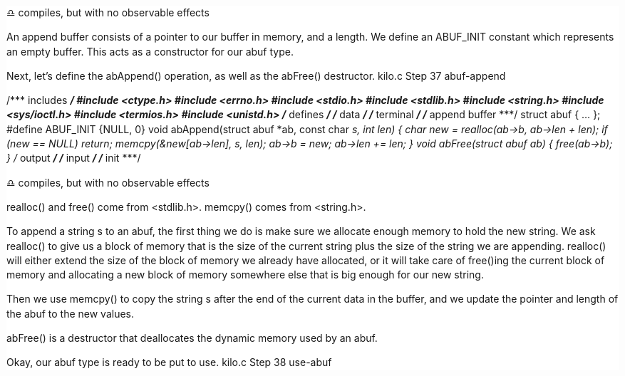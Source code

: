 ♎︎ compiles, but with no observable effects

An append buffer consists of a pointer to our buffer in memory, and a length. We define an ABUF_INIT constant which represents an empty buffer. This acts as a constructor for our abuf type.

Next, let’s define the abAppend() operation, as well as the abFree() destructor.
kilo.c
Step 37
abuf-append

/*** includes ***/
#include <ctype.h>
#include <errno.h>
#include <stdio.h>
#include <stdlib.h>
#include <string.h>
#include <sys/ioctl.h>
#include <termios.h>
#include <unistd.h>
/*** defines ***/
/*** data ***/
/*** terminal ***/
/*** append buffer ***/
struct abuf { … };
#define ABUF_INIT {NULL, 0}
void abAppend(struct abuf *ab, const char *s, int len) {
  char *new = realloc(ab->b, ab->len + len);
  if (new == NULL) return;
  memcpy(&new[ab->len], s, len);
  ab->b = new;
  ab->len += len;
}
void abFree(struct abuf *ab) {
  free(ab->b);
}
/*** output ***/
/*** input ***/
/*** init ***/

♎︎ compiles, but with no observable effects

realloc() and free() come from <stdlib.h>. memcpy() comes from <string.h>.

To append a string s to an abuf, the first thing we do is make sure we allocate enough memory to hold the new string. We ask realloc() to give us a block of memory that is the size of the current string plus the size of the string we are appending. realloc() will either extend the size of the block of memory we already have allocated, or it will take care of free()ing the current block of memory and allocating a new block of memory somewhere else that is big enough for our new string.

Then we use memcpy() to copy the string s after the end of the current data in the buffer, and we update the pointer and length of the abuf to the new values.

abFree() is a destructor that deallocates the dynamic memory used by an abuf.

Okay, our abuf type is ready to be put to use.
kilo.c
Step 38
use-abuf

